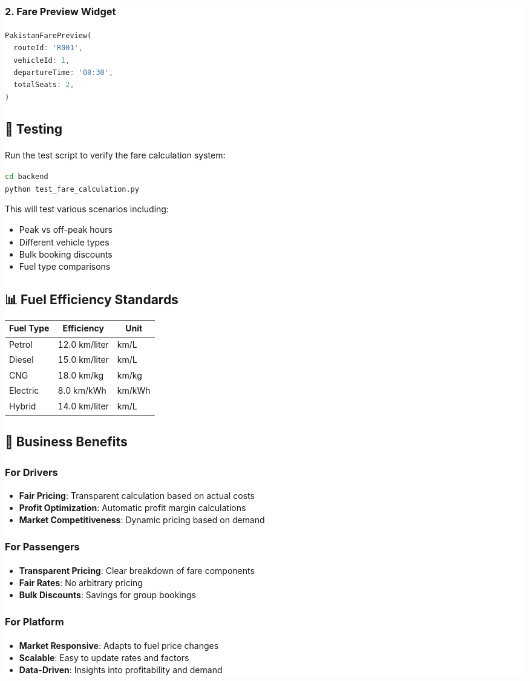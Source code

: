 ### 2. Fare Preview Widget
```dart
PakistanFarePreview(
  routeId: 'R001',
  vehicleId: 1,
  departureTime: '08:30',
  totalSeats: 2,
)
```

## 🧪 Testing

Run the test script to verify the fare calculation system:

```bash
cd backend
python test_fare_calculation.py
```

This will test various scenarios including:
- Peak vs off-peak hours
- Different vehicle types
- Bulk booking discounts
- Fuel type comparisons

## 📊 Fuel Efficiency Standards

| Fuel Type | Efficiency | Unit |
|-----------|------------|------|
| Petrol | 12.0 km/liter | km/L |
| Diesel | 15.0 km/liter | km/L |
| CNG | 18.0 km/kg | km/kg |
| Electric | 8.0 km/kWh | km/kWh |
| Hybrid | 14.0 km/liter | km/L |

## 🎯 Business Benefits

### For Drivers
- **Fair Pricing**: Transparent calculation based on actual costs
- **Profit Optimization**: Automatic profit margin calculations
- **Market Competitiveness**: Dynamic pricing based on demand

### For Passengers
- **Transparent Pricing**: Clear breakdown of fare components
- **Fair Rates**: No arbitrary pricing
- **Bulk Discounts**: Savings for group bookings

### For Platform
- **Market Responsive**: Adapts to fuel price changes
- **Scalable**: Easy to update rates and factors
- **Data-Driven**: Insights into profitability and demand
